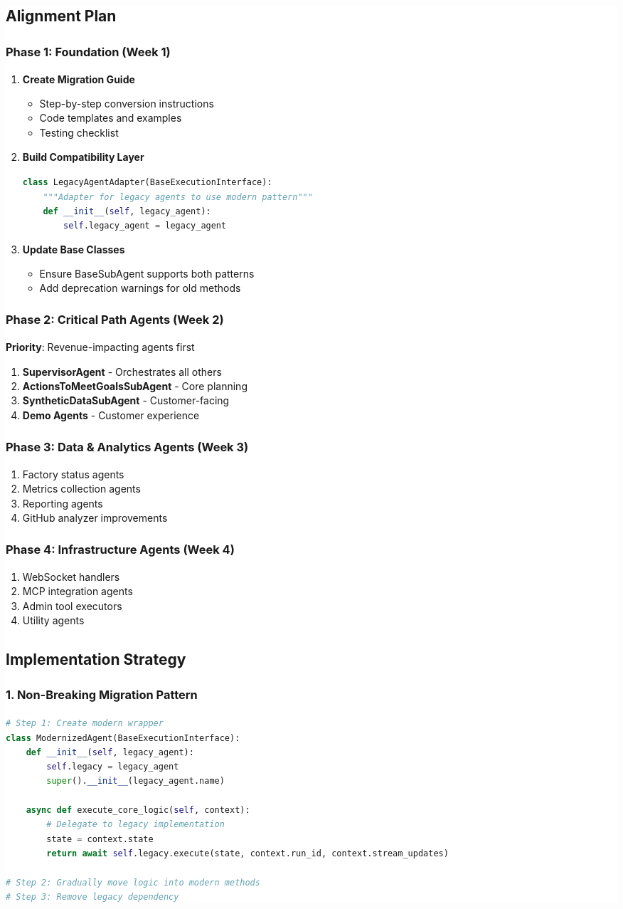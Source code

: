 ## Alignment Plan

### Phase 1: Foundation (Week 1)
1. **Create Migration Guide**
   - Step-by-step conversion instructions
   - Code templates and examples
   - Testing checklist

2. **Build Compatibility Layer**
   ```python
   class LegacyAgentAdapter(BaseExecutionInterface):
       """Adapter for legacy agents to use modern pattern"""
       def __init__(self, legacy_agent):
           self.legacy_agent = legacy_agent
   ```

3. **Update Base Classes**
   - Ensure BaseSubAgent supports both patterns
   - Add deprecation warnings for old methods

### Phase 2: Critical Path Agents (Week 2)
**Priority**: Revenue-impacting agents first

1. **SupervisorAgent** - Orchestrates all others
2. **ActionsToMeetGoalsSubAgent** - Core planning
3. **SyntheticDataSubAgent** - Customer-facing
4. **Demo Agents** - Customer experience

### Phase 3: Data & Analytics Agents (Week 3)
1. Factory status agents
2. Metrics collection agents
3. Reporting agents
4. GitHub analyzer improvements

### Phase 4: Infrastructure Agents (Week 4)
1. WebSocket handlers
2. MCP integration agents
3. Admin tool executors
4. Utility agents

## Implementation Strategy

### 1. Non-Breaking Migration Pattern
```python
# Step 1: Create modern wrapper
class ModernizedAgent(BaseExecutionInterface):
    def __init__(self, legacy_agent):
        self.legacy = legacy_agent
        super().__init__(legacy_agent.name)
    
    async def execute_core_logic(self, context):
        # Delegate to legacy implementation
        state = context.state
        return await self.legacy.execute(state, context.run_id, context.stream_updates)

# Step 2: Gradually move logic into modern methods
# Step 3: Remove legacy dependency
```
